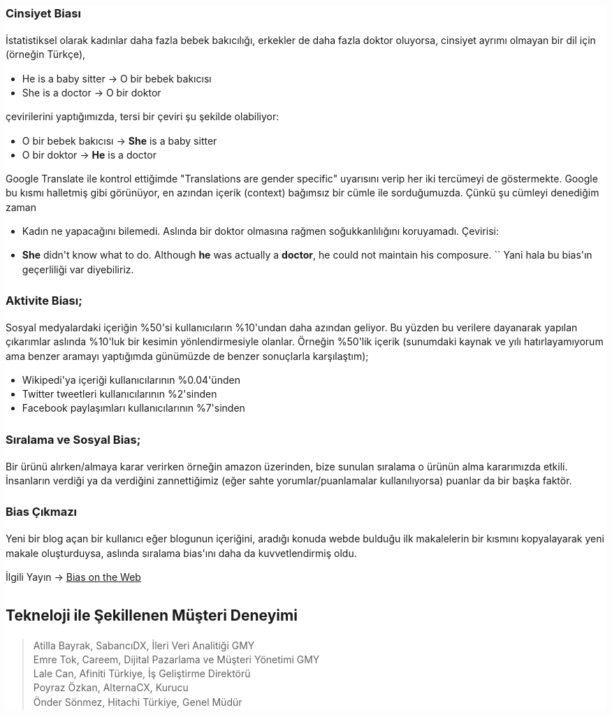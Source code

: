 ### Cinsiyet Biası
İstatistiksel olarak kadınlar daha fazla bebek bakıcılığı, erkekler de daha fazla doktor oluyorsa, cinsiyet ayrımı olmayan bir dil için (örneğin Türkçe),

   * He is a baby sitter -> O bir bebek bakıcısı
   * She is a doctor -> O bir doktor
    
çevirilerini yaptığımızda, tersi bir çeviri şu şekilde olabiliyor:

   * O bir bebek bakıcısı -> **She** is a baby sitter
   * O bir doktor -> **He** is a doctor
   
Google Translate ile kontrol ettiğimde "Translations are gender specific" uyarısını verip her iki tercümeyi de göstermekte. Google bu kısmı halletmiş gibi görünüyor, en azından
içerik (context) bağımsız bir cümle ile sorduğumuzda. Çünkü şu cümleyi denediğim zaman

   * Kadın ne yapacağını bilemedi. Aslında bir doktor olmasına rağmen soğukkanlılığını koruyamadı.
Çevirisi:

   * **She** didn't know what to do. Although **he** was actually a **doctor**, he could not maintain his composure.
   ``
Yani hala bu bias'ın geçerliliği var diyebiliriz.

### Aktivite Biası;
Sosyal medyalardaki içeriğin %50'si kullanıcıların %10'undan daha azından geliyor. Bu yüzden bu verilere dayanarak yapılan
çıkarımlar aslında %10'luk bir kesimin yönlendirmesiyle olanlar. Örneğin %50'lik içerik (sunumdaki kaynak ve yılı hatırlayamıyorum ama benzer aramayı yaptığımda
günümüzde de benzer sonuçlarla karşılaştım);

   * Wikipedi'ya içeriği kullanıcılarının %0.04'ünden
   * Twitter tweetleri kullanıcılarının %2'sinden
   * Facebook paylaşımları kullanıcılarının  %7'sinden
    
### Sıralama ve Sosyal Bias;
Bir ürünü alırken/almaya karar verirken örneğin amazon üzerinden, bize sunulan sıralama o ürünün alma kararımızda etkili. İnsanların 
verdiği ya da verdiğini zannettiğimiz (eğer sahte yorumlar/puanlamalar kullanılıyorsa) puanlar da bir başka faktör.

### Bias Çıkmazı
Yeni bir blog açan bir kullanıcı eğer blogunun içeriğini, aradığı konuda webde bulduğu ilk makalelerin bir kısmını kopyalayarak yeni
makale oluşturduysa, aslında sıralama bias'ını daha da kuvvetlendirmiş oldu.

İlgili Yayın -> [Bias on the Web](https://cacm.acm.org/magazines/2018/6/228035-bias-on-the-web/abstract)

## Tekneloji ile Şekillenen Müşteri Deneyimi
> Atilla Bayrak, SabancıDX, İleri Veri Analitiği GMY  
Emre Tok, Careem, Dijital Pazarlama ve Müşteri Yönetimi GMY  
Lale Can, Afiniti Türkiye, İş Geliştirme Direktörü  
Poyraz Özkan, AlternaCX, Kurucu  
Önder Sönmez, Hitachi Türkiye, Genel Müdür  
